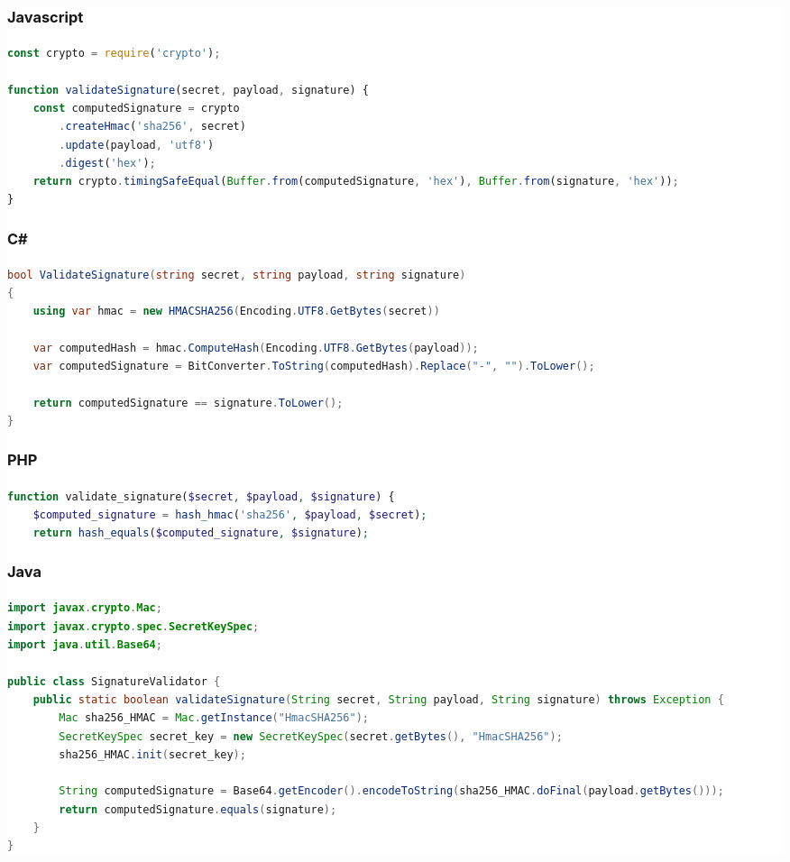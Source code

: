 ### Javascript

```javascript
const crypto = require('crypto');

function validateSignature(secret, payload, signature) {
    const computedSignature = crypto
        .createHmac('sha256', secret)
        .update(payload, 'utf8')
        .digest('hex');
    return crypto.timingSafeEqual(Buffer.from(computedSignature, 'hex'), Buffer.from(signature, 'hex'));
}
```

### C#

```csharp
bool ValidateSignature(string secret, string payload, string signature)
{
    using var hmac = new HMACSHA256(Encoding.UTF8.GetBytes(secret))

    var computedHash = hmac.ComputeHash(Encoding.UTF8.GetBytes(payload));
    var computedSignature = BitConverter.ToString(computedHash).Replace("-", "").ToLower();

    return computedSignature == signature.ToLower();
}
```

### PHP

```php
function validate_signature($secret, $payload, $signature) {
    $computed_signature = hash_hmac('sha256', $payload, $secret);
    return hash_equals($computed_signature, $signature);
```

### Java

```java
import javax.crypto.Mac;
import javax.crypto.spec.SecretKeySpec;
import java.util.Base64;

public class SignatureValidator {
    public static boolean validateSignature(String secret, String payload, String signature) throws Exception {
        Mac sha256_HMAC = Mac.getInstance("HmacSHA256");
        SecretKeySpec secret_key = new SecretKeySpec(secret.getBytes(), "HmacSHA256");
        sha256_HMAC.init(secret_key);

        String computedSignature = Base64.getEncoder().encodeToString(sha256_HMAC.doFinal(payload.getBytes()));
        return computedSignature.equals(signature);
    }
}
```
